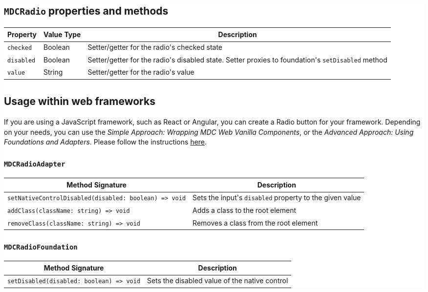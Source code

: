 ## `MDCRadio` properties and methods

| Property   | Value Type | Description                                                                                       |
| ---------- | ---------- | ------------------------------------------------------------------------------------------------- |
| `checked`  | Boolean    | Setter/getter for the radio's checked state                                                       |
| `disabled` | Boolean    | Setter/getter for the radio's disabled state. Setter proxies to foundation's `setDisabled` method |
| `value`    | String     | Setter/getter for the radio's value                                                               |

## Usage within web frameworks

If you are using a JavaScript framework, such as React or Angular, you can create a Radio button for your framework. Depending on your needs, you can use the _Simple Approach: Wrapping MDC Web Vanilla Components_, or the _Advanced Approach: Using Foundations and Adapters_. Please follow the instructions [here](../../docs/integrating-into-frameworks.md).

### `MDCRadioAdapter`

| Method Signature                                      | Description                                             |
| ----------------------------------------------------- | ------------------------------------------------------- |
| `setNativeControlDisabled(disabled: boolean) => void` | Sets the input's `disabled` property to the given value |
| `addClass(className: string) => void`                 | Adds a class to the root element                        |
| `removeClass(className: string) => void`              | Removes a class from the root element                   |

### `MDCRadioFoundation`

| Method Signature                         | Description                                   |
| ---------------------------------------- | --------------------------------------------- |
| `setDisabled(disabled: boolean) => void` | Sets the disabled value of the native control |
